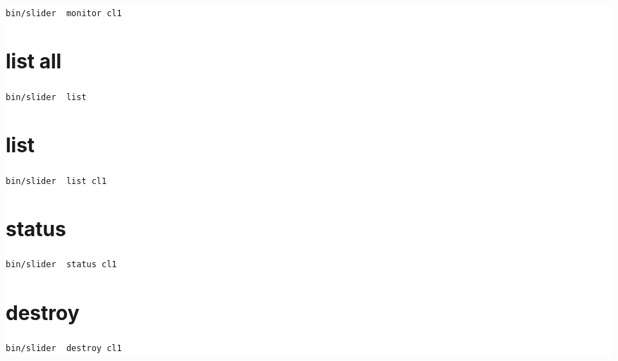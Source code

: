     bin/slider  monitor cl1      

# list all

    bin/slider  list
     
# list

    bin/slider  list cl1 
    
# status

    bin/slider  status cl1 
    
# destroy

    bin/slider  destroy cl1 
    
